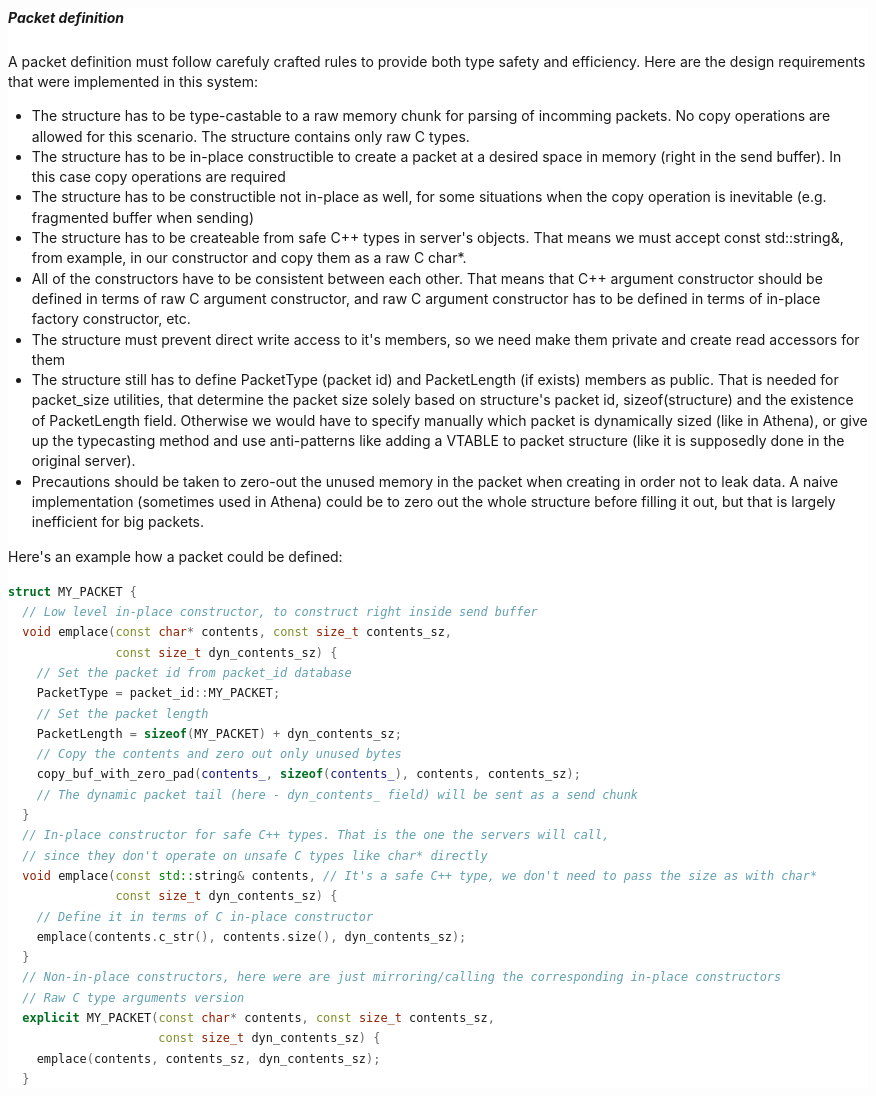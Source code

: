 ##### Packet definition
A packet definition must follow carefuly crafted rules to provide both
type safety and efficiency. Here are the design requirements that were
implemented in this system:
- The structure has to be type-castable to a raw memory chunk for parsing
of incomming packets. No copy operations are allowed for this
scenario. The structure contains only raw C types.
- The structure has to be in-place constructible to create a packet
at a desired space in memory (right in the send buffer). In this
case copy operations are required
- The structure has to be constructible not in-place as well, for some
situations when the copy operation is inevitable (e.g. fragmented
buffer when sending)
- The structure has to be createable from safe C++ types in server's
objects. That means we must accept const std::string&, from example, in
our constructor and copy them as a raw C char*.
- All of the constructors have to be consistent between each other.
That means that C++ argument constructor should be defined in terms of
raw C argument constructor, and raw C argument constructor has to be
defined in terms of in-place factory constructor, etc.
- The structure must prevent direct write access to it's members, so we need
make them private and create read accessors for them
- The structure still has to define PacketType (packet id) and PacketLength (if exists)
members as public. That is needed for packet_size utilities, that determine
the packet size solely based on structure's packet id, sizeof(structure) and
the existence of PacketLength field. Otherwise we would have to specify manually
which packet is dynamically sized (like in Athena), or give up the typecasting method and
use anti-patterns like adding a VTABLE to packet structure (like it is supposedly
done in the original server).
- Precautions should be taken to zero-out the unused memory in the packet
when creating in order not to leak data.
A naive implementation (sometimes used in Athena) could be to
zero out the whole structure before filling it out, but that is largely inefficient
for big packets. 

Here's an example how a packet could be defined:
```c++
struct MY_PACKET {
  // Low level in-place constructor, to construct right inside send buffer
  void emplace(const char* contents, const size_t contents_sz,
               const size_t dyn_contents_sz) {
    // Set the packet id from packet_id database
    PacketType = packet_id::MY_PACKET;
    // Set the packet length
    PacketLength = sizeof(MY_PACKET) + dyn_contents_sz;
    // Copy the contents and zero out only unused bytes
    copy_buf_with_zero_pad(contents_, sizeof(contents_), contents, contents_sz);
    // The dynamic packet tail (here - dyn_contents_ field) will be sent as a send chunk
  }
  // In-place constructor for safe C++ types. That is the one the servers will call,
  // since they don't operate on unsafe C types like char* directly
  void emplace(const std::string& contents, // It's a safe C++ type, we don't need to pass the size as with char*
               const size_t dyn_contents_sz) {
    // Define it in terms of C in-place constructor
    emplace(contents.c_str(), contents.size(), dyn_contents_sz);
  }
  // Non-in-place constructors, here were are just mirroring/calling the corresponding in-place constructors
  // Raw C type arguments version
  explicit MY_PACKET(const char* contents, const size_t contents_sz,
                     const size_t dyn_contents_sz) {
    emplace(contents, contents_sz, dyn_contents_sz);                     
  }
```